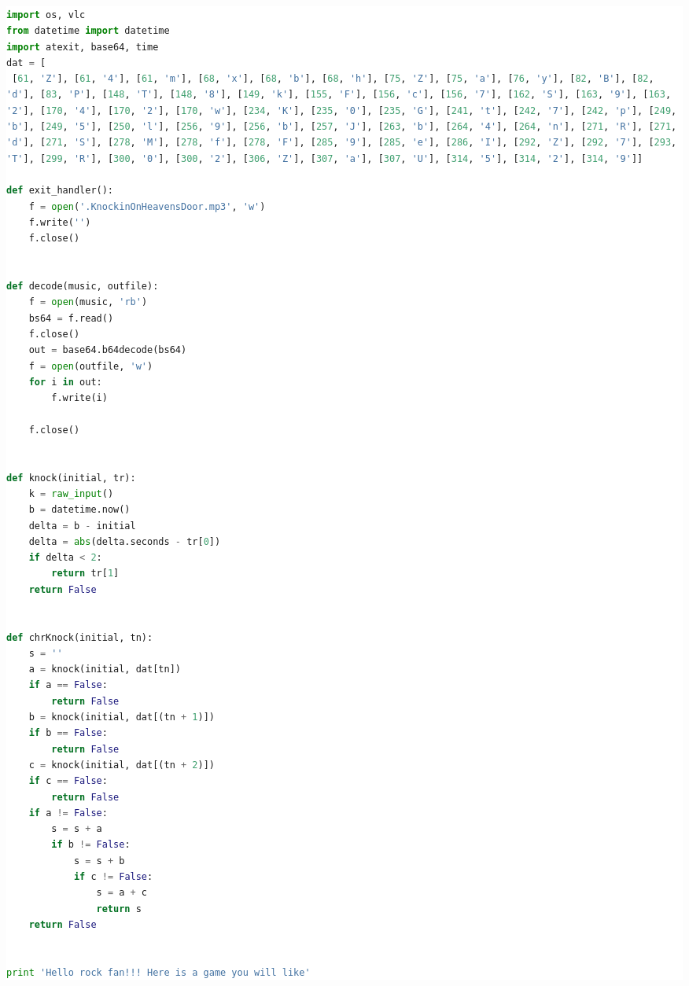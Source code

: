 ```python
import os, vlc
from datetime import datetime
import atexit, base64, time
dat = [
 [61, 'Z'], [61, '4'], [61, 'm'], [68, 'x'], [68, 'b'], [68, 'h'], [75, 'Z'], [75, 'a'], [76, 'y'], [82, 'B'], [82, 'd'], [83, 'P'], [148, 'T'], [148, '8'], [149, 'k'], [155, 'F'], [156, 'c'], [156, '7'], [162, 'S'], [163, '9'], [163, '2'], [170, '4'], [170, '2'], [170, 'w'], [234, 'K'], [235, '0'], [235, 'G'], [241, 't'], [242, '7'], [242, 'p'], [249, 'b'], [249, '5'], [250, 'l'], [256, '9'], [256, 'b'], [257, 'J'], [263, 'b'], [264, '4'], [264, 'n'], [271, 'R'], [271, 'd'], [271, 'S'], [278, 'M'], [278, 'f'], [278, 'F'], [285, '9'], [285, 'e'], [286, 'I'], [292, 'Z'], [292, '7'], [293, 'T'], [299, 'R'], [300, '0'], [300, '2'], [306, 'Z'], [307, 'a'], [307, 'U'], [314, '5'], [314, '2'], [314, '9']]

def exit_handler():
    f = open('.KnockinOnHeavensDoor.mp3', 'w')
    f.write('')
    f.close()


def decode(music, outfile):
    f = open(music, 'rb')
    bs64 = f.read()
    f.close()
    out = base64.b64decode(bs64)
    f = open(outfile, 'w')
    for i in out:
        f.write(i)

    f.close()


def knock(initial, tr):
    k = raw_input()
    b = datetime.now()
    delta = b - initial
    delta = abs(delta.seconds - tr[0])
    if delta < 2:
        return tr[1]
    return False


def chrKnock(initial, tn):
    s = ''
    a = knock(initial, dat[tn])
    if a == False:
        return False
    b = knock(initial, dat[(tn + 1)])
    if b == False:
        return False
    c = knock(initial, dat[(tn + 2)])
    if c == False:
        return False
    if a != False:
        s = s + a
        if b != False:
            s = s + b
            if c != False:
                s = a + c
                return s
    return False


print 'Hello rock fan!!! Here is a game you will like'
```